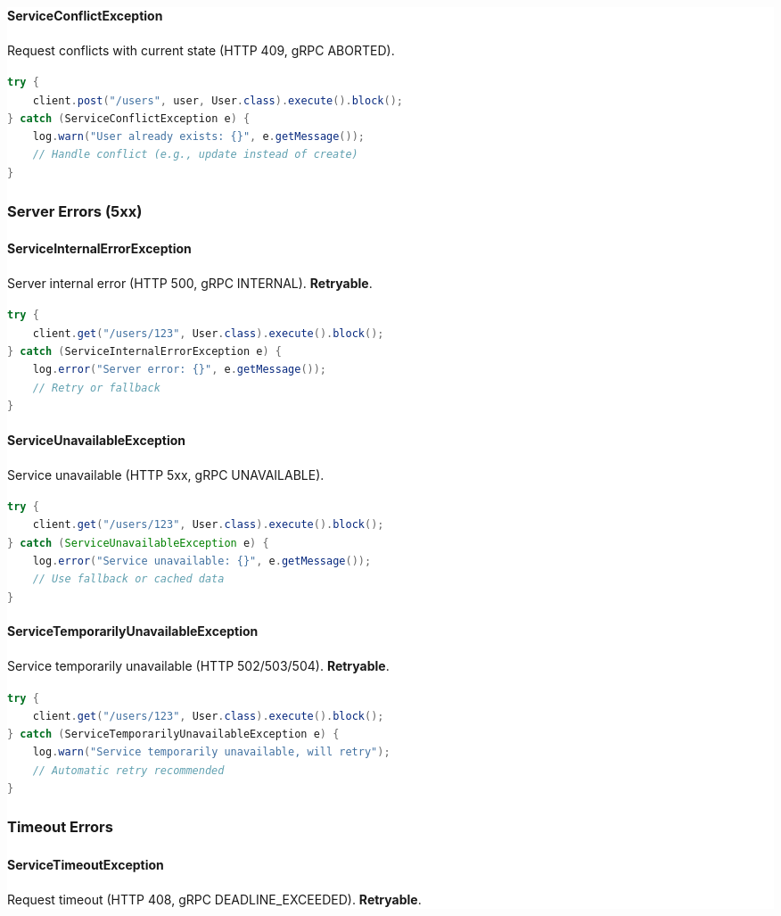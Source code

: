 #### ServiceConflictException
Request conflicts with current state (HTTP 409, gRPC ABORTED).

```java
try {
    client.post("/users", user, User.class).execute().block();
} catch (ServiceConflictException e) {
    log.warn("User already exists: {}", e.getMessage());
    // Handle conflict (e.g., update instead of create)
}
```

### Server Errors (5xx)

#### ServiceInternalErrorException
Server internal error (HTTP 500, gRPC INTERNAL). **Retryable**.

```java
try {
    client.get("/users/123", User.class).execute().block();
} catch (ServiceInternalErrorException e) {
    log.error("Server error: {}", e.getMessage());
    // Retry or fallback
}
```

#### ServiceUnavailableException
Service unavailable (HTTP 5xx, gRPC UNAVAILABLE).

```java
try {
    client.get("/users/123", User.class).execute().block();
} catch (ServiceUnavailableException e) {
    log.error("Service unavailable: {}", e.getMessage());
    // Use fallback or cached data
}
```

#### ServiceTemporarilyUnavailableException
Service temporarily unavailable (HTTP 502/503/504). **Retryable**.

```java
try {
    client.get("/users/123", User.class).execute().block();
} catch (ServiceTemporarilyUnavailableException e) {
    log.warn("Service temporarily unavailable, will retry");
    // Automatic retry recommended
}
```

### Timeout Errors

#### ServiceTimeoutException
Request timeout (HTTP 408, gRPC DEADLINE_EXCEEDED). **Retryable**.
